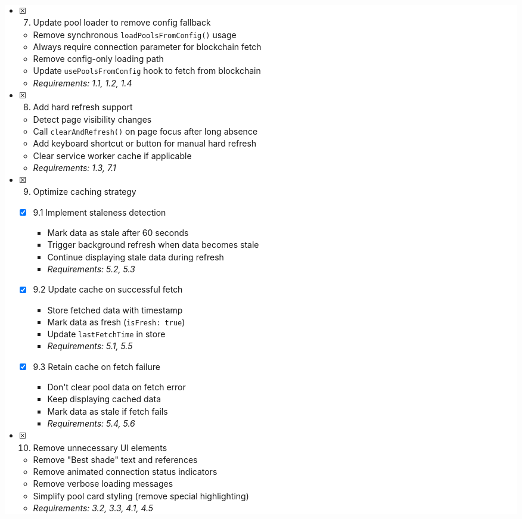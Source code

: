 - [x] 7. Update pool loader to remove config fallback

  - Remove synchronous `loadPoolsFromConfig()` usage
  - Always require connection parameter for blockchain fetch
  - Remove config-only loading path
  - Update `usePoolsFromConfig` hook to fetch from blockchain
  - _Requirements: 1.1, 1.2, 1.4_

- [x] 8. Add hard refresh support

  - Detect page visibility changes
  - Call `clearAndRefresh()` on page focus after long absence
  - Add keyboard shortcut or button for manual hard refresh
  - Clear service worker cache if applicable
  - _Requirements: 1.3, 7.1_

- [x] 9. Optimize caching strategy

  - [x] 9.1 Implement staleness detection

    - Mark data as stale after 60 seconds
    - Trigger background refresh when data becomes stale
    - Continue displaying stale data during refresh
    - _Requirements: 5.2, 5.3_

  - [x] 9.2 Update cache on successful fetch

    - Store fetched data with timestamp
    - Mark data as fresh (`isFresh: true`)
    - Update `lastFetchTime` in store
    - _Requirements: 5.1, 5.5_

  - [x] 9.3 Retain cache on fetch failure
    - Don't clear pool data on fetch error
    - Keep displaying cached data
    - Mark data as stale if fetch fails
    - _Requirements: 5.4, 5.6_

- [x] 10. Remove unnecessary UI elements
  - Remove "Best shade" text and references
  - Remove animated connection status indicators
  - Remove verbose loading messages
  - Simplify pool card styling (remove special highlighting)
  - _Requirements: 3.2, 3.3, 4.1, 4.5_
